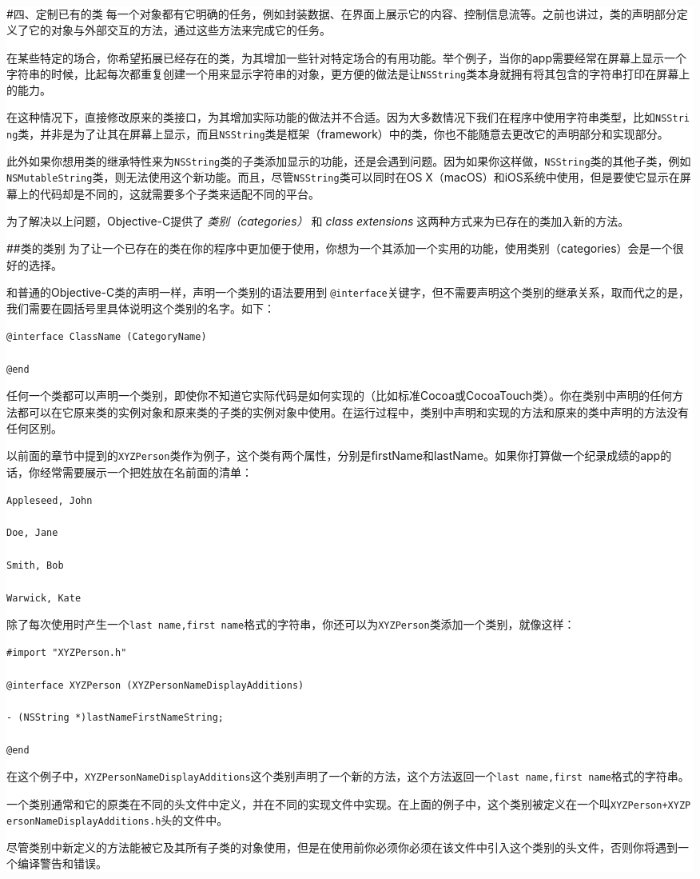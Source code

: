 #四、定制已有的类
每一个对象都有它明确的任务，例如封装数据、在界面上展示它的内容、控制信息流等。之前也讲过，类的声明部分定义了它的对象与外部交互的方法，通过这些方法来完成它的任务。  

在某些特定的场合，你希望拓展已经存在的类，为其增加一些针对特定场合的有用功能。举个例子，当你的app需要经常在屏幕上显示一个字符串的时候，比起每次都重复创建一个用来显示字符串的对象，更方便的做法是让`NSString`类本身就拥有将其包含的字符串打印在屏幕上的能力。  

在这种情况下，直接修改原来的类接口，为其增加实际功能的做法并不合适。因为大多数情况下我们在程序中使用字符串类型，比如`NSString`类，并非是为了让其在屏幕上显示，而且`NSString`类是框架（framework）中的类，你也不能随意去更改它的声明部分和实现部分。  

此外如果你想用类的继承特性来为`NSString`类的子类添加显示的功能，还是会遇到问题。因为如果你这样做，`NSString`类的其他子类，例如`NSMutableString`类，则无法使用这个新功能。而且，尽管`NSString`类可以同时在OS X（macOS）和iOS系统中使用，但是要使它显示在屏幕上的代码却是不同的，这就需要多个子类来适配不同的平台。  

为了解决以上问题，Objective-C提供了 *类别（categories）* 和 *class extensions* 这两种方式来为已存在的类加入新的方法。  

##类的类别
为了让一个已存在的类在你的程序中更加便于使用，你想为一个其添加一个实用的功能，使用类别（categories）会是一个很好的选择。  

和普通的Objective-C类的声明一样，声明一个类别的语法要用到 `@interface`关键字，但不需要声明这个类别的继承关系，取而代之的是，我们需要在圆括号里具体说明这个类别的名字。如下：  

```
@interface ClassName (CategoryName)

@end
```

任何一个类都可以声明一个类别，即使你不知道它实际代码是如何实现的（比如标准Cocoa或CocoaTouch类）。你在类别中声明的任何方法都可以在它原来类的实例对象和原来类的子类的实例对象中使用。在运行过程中，类别中声明和实现的方法和原来的类中声明的方法没有任何区别。  

以前面的章节中提到的`XYZPerson`类作为例子，这个类有两个属性，分别是firstName和lastName。如果你打算做一个纪录成绩的app的话，你经常需要展示一个把姓放在名前面的清单：

```
Appleseed, John

Doe, Jane

Smith, Bob

Warwick, Kate
```

除了每次使用时产生一个`last name,first name`格式的字符串，你还可以为`XYZPerson`类添加一个类别，就像这样：  
  
```
#import "XYZPerson.h"

@interface XYZPerson (XYZPersonNameDisplayAdditions)

- (NSString *)lastNameFirstNameString;

@end
```


在这个例子中，`XYZPersonNameDisplayAdditions`这个类别声明了一个新的方法，这个方法返回一个`last name,first name`格式的字符串。  

一个类别通常和它的原类在不同的头文件中定义，并在不同的实现文件中实现。在上面的例子中，这个类别被定义在一个叫`XYZPerson+XYZPersonNameDisplayAdditions.h`头的文件中。  

尽管类别中新定义的方法能被它及其所有子类的对象使用，但是在使用前你必须你必须在该文件中引入这个类别的头文件，否则你将遇到一个编译警告和错误。  
